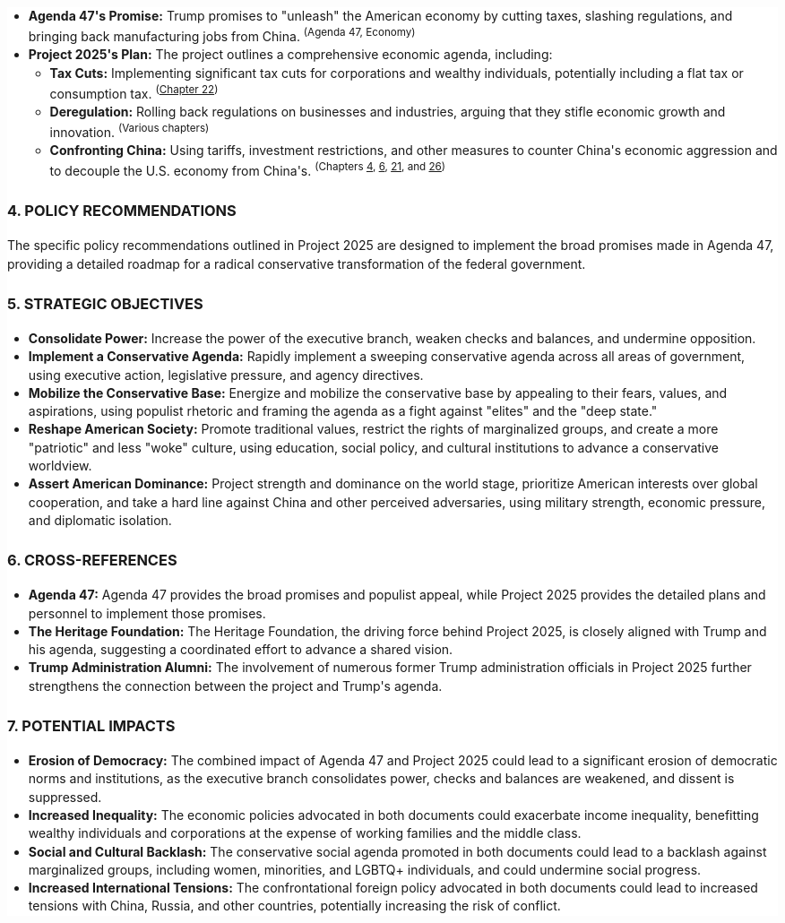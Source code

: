 * **Agenda 47's Promise:** Trump promises to "unleash" the American economy by cutting taxes, slashing regulations, and bringing back manufacturing jobs from China. <sup>(Agenda 47, Economy)</sup>
* **Project 2025's Plan:** The project outlines a comprehensive economic agenda, including:
    * **Tax Cuts:**  Implementing significant tax cuts for corporations and wealthy individuals, potentially including a flat tax or consumption tax. <sup>([Chapter 22](../project_2025/mandate_for_leadership/chapter_22.md))</sup>
    * **Deregulation:**  Rolling back regulations on businesses and industries, arguing that they stifle economic growth and innovation. <sup>(Various chapters)</sup>
    * **Confronting China:**  Using tariffs, investment restrictions, and other measures to counter China's economic aggression and to decouple the U.S. economy from China's. <sup>(Chapters [4](../project_2025/mandate_for_leadership/chapter_4.md), [6](../project_2025/mandate_for_leadership/chapter_5.md), [21](../project_2025/mandate_for_leadership/chapter_21.md), and [26](../project_2025/mandate_for_leadership/chapter_26.md))</sup>

### 4. POLICY RECOMMENDATIONS

The specific policy recommendations outlined in Project 2025 are designed to implement the broad promises made in Agenda 47, providing a detailed roadmap for a radical conservative transformation of the federal government.

### 5. STRATEGIC OBJECTIVES

* **Consolidate Power:**  Increase the power of the executive branch, weaken checks and balances, and undermine opposition.
* **Implement a Conservative Agenda:**  Rapidly implement a sweeping conservative agenda across all areas of government, using executive action, legislative pressure, and agency directives.
* **Mobilize the Conservative Base:**  Energize and mobilize the conservative base by appealing to their fears, values, and aspirations, using populist rhetoric and framing the agenda as a fight against "elites" and the "deep state."
* **Reshape American Society:**  Promote traditional values, restrict the rights of marginalized groups, and create a more "patriotic" and less "woke" culture, using education, social policy, and cultural institutions to advance a conservative worldview.
* **Assert American Dominance:**  Project strength and dominance on the world stage, prioritize American interests over global cooperation, and take a hard line against China and other perceived adversaries, using military strength, economic pressure, and diplomatic isolation.

### 6. CROSS-REFERENCES

* **Agenda 47:**  Agenda 47 provides the broad promises and populist appeal, while Project 2025 provides the detailed plans and personnel to implement those promises.
* **The Heritage Foundation:**  The Heritage Foundation, the driving force behind Project 2025, is closely aligned with Trump and his agenda, suggesting a coordinated effort to advance a shared vision.
* **Trump Administration Alumni:**  The involvement of numerous former Trump administration officials in Project 2025 further strengthens the connection between the project and Trump's agenda.

### 7. POTENTIAL IMPACTS

* **Erosion of Democracy:**  The combined impact of Agenda 47 and Project 2025 could lead to a significant erosion of democratic norms and institutions, as the executive branch consolidates power, checks and balances are weakened, and dissent is suppressed.
* **Increased Inequality:**  The economic policies advocated in both documents could exacerbate income inequality, benefitting wealthy individuals and corporations at the expense of working families and the middle class.
* **Social and Cultural Backlash:**  The conservative social agenda promoted in both documents could lead to a backlash against marginalized groups, including women, minorities, and LGBTQ+ individuals, and could undermine social progress.
* **Increased International Tensions:**  The confrontational foreign policy advocated in both documents could lead to increased tensions with China, Russia, and other countries, potentially increasing the risk of conflict.
